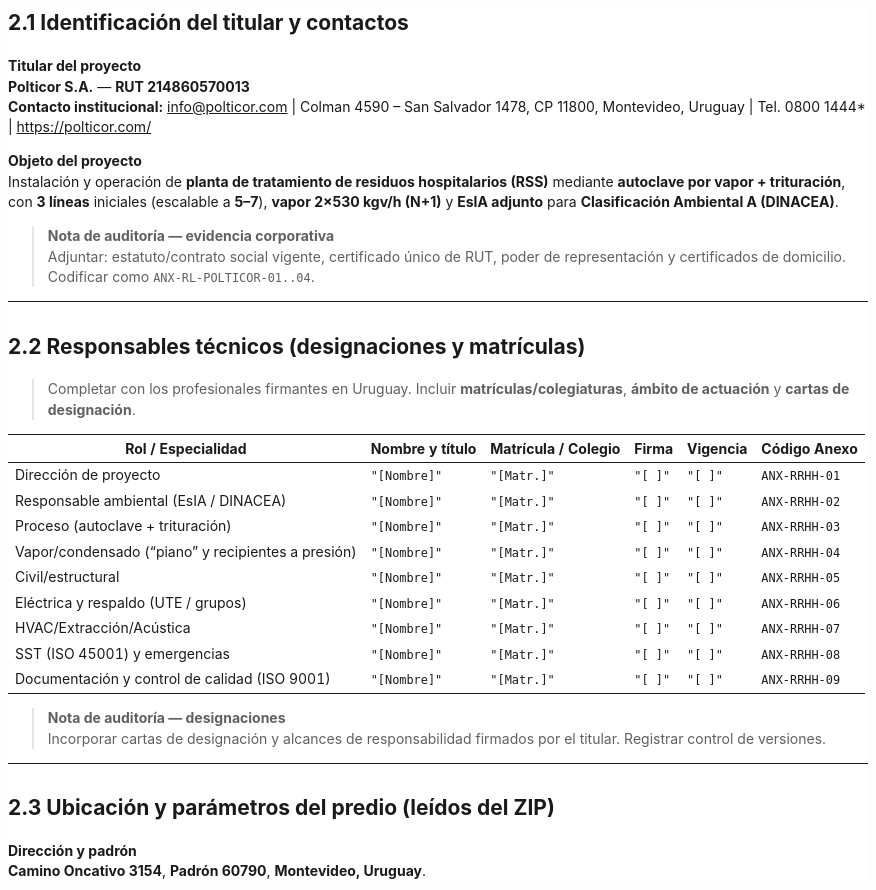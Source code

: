 
## 2.1 Identificación del titular y contactos

**Titular del proyecto**  
**Polticor S.A.** — **RUT 214860570013**  
**Contacto institucional:** info@polticor.com | Colman 4590 – San Salvador 1478, CP 11800, Montevideo, Uruguay | Tel. 0800 1444* | https://polticor.com/

**Objeto del proyecto**  
Instalación y operación de **planta de tratamiento de residuos hospitalarios (RSS)** mediante **autoclave por vapor + trituración**, con **3 líneas** iniciales (escalable a **5–7**), **vapor 2×530 kgv/h (N+1)** y **EsIA adjunto** para **Clasificación Ambiental A (DINACEA)**.

> **Nota de auditoría — evidencia corporativa**  
> Adjuntar: estatuto/contrato social vigente, certificado único de RUT, poder de representación y certificados de domicilio. Codificar como `ANX-RL-POLTICOR-01..04`.

---

## 2.2 Responsables técnicos (designaciones y matrículas)

> Completar con los profesionales firmantes en Uruguay. Incluir **matrículas/colegiaturas**, **ámbito de actuación** y **cartas de designación**.

| Rol / Especialidad                                   | Nombre y título                           | Matrícula / Colegio | Firma | Vigencia | Código Anexo |
|---|---|---|---|---|---|
| Dirección de proyecto                                | `"[Nombre]"`                              | `"[Matr.]"`         | `"[ ]"` | `"[ ]"` | `ANX-RRHH-01` |
| Responsable ambiental (EsIA / DINACEA)               | `"[Nombre]"`                              | `"[Matr.]"`         | `"[ ]"` | `"[ ]"` | `ANX-RRHH-02` |
| Proceso (autoclave + trituración)                    | `"[Nombre]"`                              | `"[Matr.]"`         | `"[ ]"` | `"[ ]"` | `ANX-RRHH-03` |
| Vapor/condensado (“piano” y recipientes a presión)   | `"[Nombre]"`                              | `"[Matr.]"`         | `"[ ]"` | `"[ ]"` | `ANX-RRHH-04` |
| Civil/estructural                                    | `"[Nombre]"`                              | `"[Matr.]"`         | `"[ ]"` | `"[ ]"` | `ANX-RRHH-05` |
| Eléctrica y respaldo (UTE / grupos)                  | `"[Nombre]"`                              | `"[Matr.]"`         | `"[ ]"` | `"[ ]"` | `ANX-RRHH-06` |
| HVAC/Extracción/Acústica                             | `"[Nombre]"`                              | `"[Matr.]"`         | `"[ ]"` | `"[ ]"` | `ANX-RRHH-07` |
| SST (ISO 45001) y emergencias                        | `"[Nombre]"`                              | `"[Matr.]"`         | `"[ ]"` | `"[ ]"` | `ANX-RRHH-08` |
| Documentación y control de calidad (ISO 9001)        | `"[Nombre]"`                              | `"[Matr.]"`         | `"[ ]"` | `"[ ]"` | `ANX-RRHH-09` |

> **Nota de auditoría — designaciones**  
> Incorporar cartas de designación y alcances de responsabilidad firmados por el titular. Registrar control de versiones.

---

## 2.3 Ubicación y parámetros del predio (leídos del ZIP)

**Dirección y padrón**  
**Camino Oncativo 3154**, **Padrón 60790**, **Montevideo, Uruguay**.
